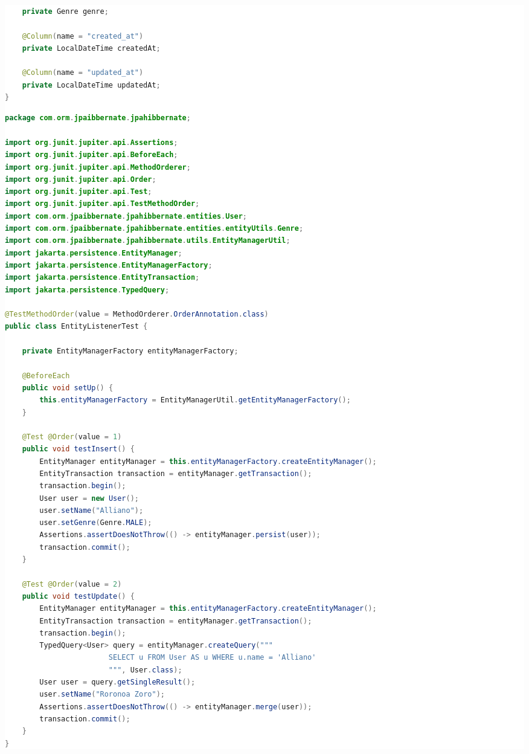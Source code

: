 ``` java
    private Genre genre;

    @Column(name = "created_at")
    private LocalDateTime createdAt;

    @Column(name = "updated_at")
    private LocalDateTime updatedAt;
}
```

``` java
package com.orm.jpaibbernate.jpahibbernate;

import org.junit.jupiter.api.Assertions;
import org.junit.jupiter.api.BeforeEach;
import org.junit.jupiter.api.MethodOrderer;
import org.junit.jupiter.api.Order;
import org.junit.jupiter.api.Test;
import org.junit.jupiter.api.TestMethodOrder;
import com.orm.jpaibbernate.jpahibbernate.entities.User;
import com.orm.jpaibbernate.jpahibbernate.entities.entityUtils.Genre;
import com.orm.jpaibbernate.jpahibbernate.utils.EntityManagerUtil;
import jakarta.persistence.EntityManager;
import jakarta.persistence.EntityManagerFactory;
import jakarta.persistence.EntityTransaction;
import jakarta.persistence.TypedQuery;

@TestMethodOrder(value = MethodOrderer.OrderAnnotation.class)
public class EntityListenerTest {
    
    private EntityManagerFactory entityManagerFactory;

    @BeforeEach
    public void setUp() {
        this.entityManagerFactory = EntityManagerUtil.getEntityManagerFactory();
    }

    @Test @Order(value = 1)
    public void testInsert() {
        EntityManager entityManager = this.entityManagerFactory.createEntityManager();
        EntityTransaction transaction = entityManager.getTransaction();
        transaction.begin();
        User user = new User();
        user.setName("Alliano");
        user.setGenre(Genre.MALE);
        Assertions.assertDoesNotThrow(() -> entityManager.persist(user));
        transaction.commit();
    }

    @Test @Order(value = 2)
    public void testUpdate() {
        EntityManager entityManager = this.entityManagerFactory.createEntityManager();
        EntityTransaction transaction = entityManager.getTransaction();
        transaction.begin();
        TypedQuery<User> query = entityManager.createQuery("""
                        SELECT u FROM User AS u WHERE u.name = 'Alliano'
                        """, User.class);
        User user = query.getSingleResult();
        user.setName("Roronoa Zoro");
        Assertions.assertDoesNotThrow(() -> entityManager.merge(user));
        transaction.commit();
    }
}
```